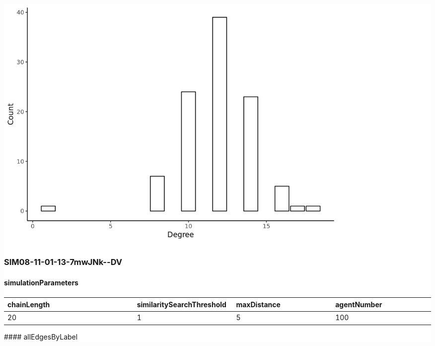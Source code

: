 <img src="03-experiment-4_files/figure-html/get-simulation-info-45.png" width="672" />

###  SIM08-11-01-13-7mwJNk--DV 

#### simulationParameters 

<table class="table table-condensed" style="width: auto !important; ">
 <thead>
  <tr>
   <th style="text-align:left;"> chainLength </th>
   <th style="text-align:left;"> similaritySearchThreshold </th>
   <th style="text-align:left;"> maxDistance </th>
   <th style="text-align:left;"> agentNumber </th>
  </tr>
 </thead>
<tbody>
  <tr>
   <td style="text-align:left;width: 20em; "> 20 </td>
   <td style="text-align:left;width: 15em; "> 1 </td>
   <td style="text-align:left;width: 15em; "> 5 </td>
   <td style="text-align:left;width: 15em; "> 100 </td>
  </tr>
</tbody>
</table>
#### allEdgesByLabel
